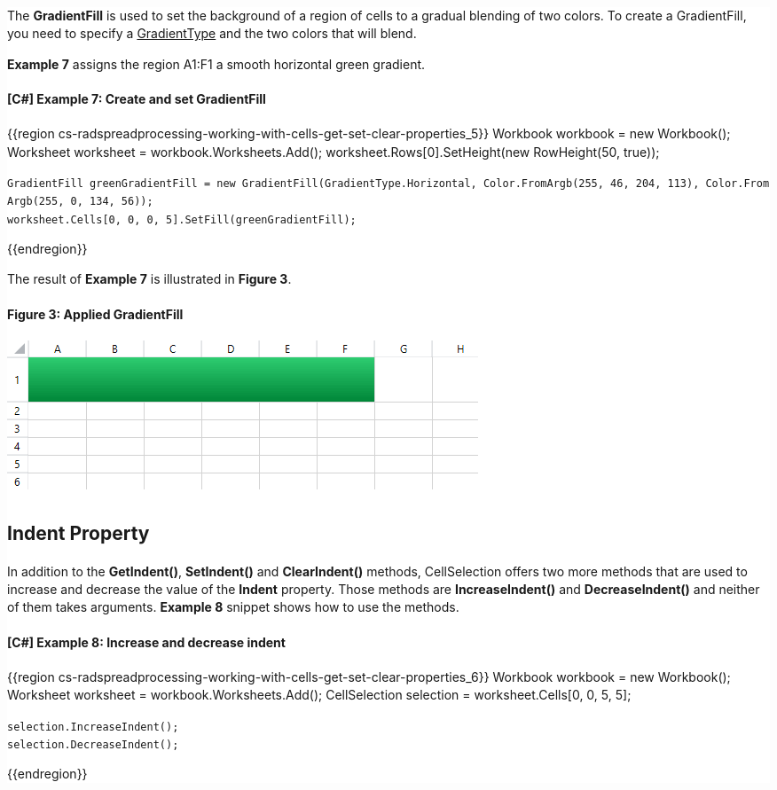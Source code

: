 The __GradientFill__ is used to set the background of a region of cells to a gradual blending of two colors. To create a GradientFill, you need to specify a [GradientType](https://docs.telerik.com/devtools/document-processing/api/Telerik.Windows.Documents.Spreadsheet.Model.GradientType.html) and the two colors that will blend.
        

__Example 7__ assigns the region A1:F1 a smooth horizontal green gradient.
        

#### __[C#] Example 7: Create and set GradientFill__

{{region cs-radspreadprocessing-working-with-cells-get-set-clear-properties_5}}
	Workbook workbook = new Workbook();
	Worksheet worksheet = workbook.Worksheets.Add();
	worksheet.Rows[0].SetHeight(new RowHeight(50, true));
	
	GradientFill greenGradientFill = new GradientFill(GradientType.Horizontal, Color.FromArgb(255, 46, 204, 113), Color.FromArgb(255, 0, 134, 56));
	worksheet.Cells[0, 0, 0, 5].SetFill(greenGradientFill);
{{endregion}}



The result of __Example 7__ is illustrated in __Figure 3__.
        

#### Figure 3: Applied GradientFill
![Rad Spread Processing Working With Cells Get Set Clear Properties 03](images/RadSpreadProcessing_Working_With_Cells_Get_Set_Clear_Properties_03.png)

## Indent Property

In addition to the __GetIndent()__, __SetIndent()__ and __ClearIndent()__ methods, CellSelection offers two more methods that are used to increase and decrease the value of the __Indent__ property. Those methods are __IncreaseIndent()__ and __DecreaseIndent()__ and neither of them takes arguments. __Example 8__ snippet shows how to use the methods.
        

#### __[C#] Example 8: Increase and decrease indent__

{{region cs-radspreadprocessing-working-with-cells-get-set-clear-properties_6}}
	Workbook workbook = new Workbook();
	Worksheet worksheet = workbook.Worksheets.Add();
	CellSelection selection = worksheet.Cells[0, 0, 5, 5];
	
	selection.IncreaseIndent();
	selection.DecreaseIndent();
{{endregion}}
